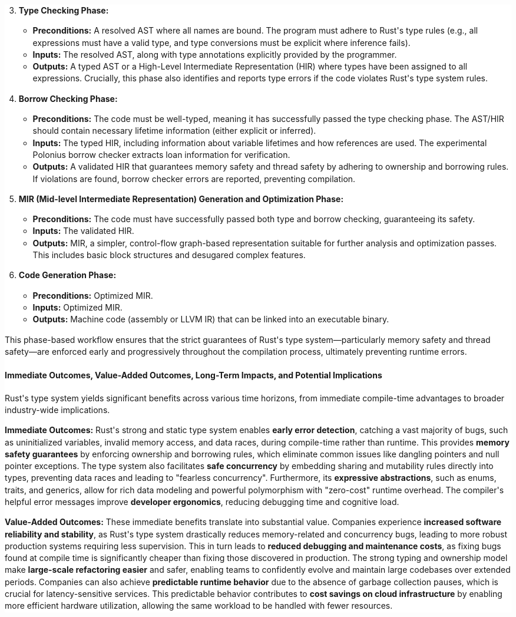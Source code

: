 3.  **Type Checking Phase:**
    *   **Preconditions:** A resolved AST where all names are bound. The program must adhere to Rust's type rules (e.g., all expressions must have a valid type, and type conversions must be explicit where inference fails).
    *   **Inputs:** The resolved AST, along with type annotations explicitly provided by the programmer.
    *   **Outputs:** A typed AST or a High-Level Intermediate Representation (HIR) where types have been assigned to all expressions. Crucially, this phase also identifies and reports type errors if the code violates Rust's type system rules.

4.  **Borrow Checking Phase:**
    *   **Preconditions:** The code must be well-typed, meaning it has successfully passed the type checking phase. The AST/HIR should contain necessary lifetime information (either explicit or inferred).
    *   **Inputs:** The typed HIR, including information about variable lifetimes and how references are used. The experimental Polonius borrow checker extracts loan information for verification.
    *   **Outputs:** A validated HIR that guarantees memory safety and thread safety by adhering to ownership and borrowing rules. If violations are found, borrow checker errors are reported, preventing compilation.

5.  **MIR (Mid-level Intermediate Representation) Generation and Optimization Phase:**
    *   **Preconditions:** The code must have successfully passed both type and borrow checking, guaranteeing its safety.
    *   **Inputs:** The validated HIR.
    *   **Outputs:** MIR, a simpler, control-flow graph-based representation suitable for further analysis and optimization passes. This includes basic block structures and desugared complex features.

6.  **Code Generation Phase:**
    *   **Preconditions:** Optimized MIR.
    *   **Inputs:** Optimized MIR.
    *   **Outputs:** Machine code (assembly or LLVM IR) that can be linked into an executable binary.

This phase-based workflow ensures that the strict guarantees of Rust's type system—particularly memory safety and thread safety—are enforced early and progressively throughout the compilation process, ultimately preventing runtime errors.

#### Immediate Outcomes, Value-Added Outcomes, Long-Term Impacts, and Potential Implications

Rust's type system yields significant benefits across various time horizons, from immediate compile-time advantages to broader industry-wide implications.

**Immediate Outcomes:**
Rust's strong and static type system enables **early error detection**, catching a vast majority of bugs, such as uninitialized variables, invalid memory access, and data races, during compile-time rather than runtime. This provides **memory safety guarantees** by enforcing ownership and borrowing rules, which eliminate common issues like dangling pointers and null pointer exceptions. The type system also facilitates **safe concurrency** by embedding sharing and mutability rules directly into types, preventing data races and leading to "fearless concurrency". Furthermore, its **expressive abstractions**, such as enums, traits, and generics, allow for rich data modeling and powerful polymorphism with "zero-cost" runtime overhead. The compiler's helpful error messages improve **developer ergonomics**, reducing debugging time and cognitive load.

**Value-Added Outcomes:**
These immediate benefits translate into substantial value. Companies experience **increased software reliability and stability**, as Rust's type system drastically reduces memory-related and concurrency bugs, leading to more robust production systems requiring less supervision. This in turn leads to **reduced debugging and maintenance costs**, as fixing bugs found at compile time is significantly cheaper than fixing those discovered in production. The strong typing and ownership model make **large-scale refactoring easier** and safer, enabling teams to confidently evolve and maintain large codebases over extended periods. Companies can also achieve **predictable runtime behavior** due to the absence of garbage collection pauses, which is crucial for latency-sensitive services. This predictable behavior contributes to **cost savings on cloud infrastructure** by enabling more efficient hardware utilization, allowing the same workload to be handled with fewer resources.
